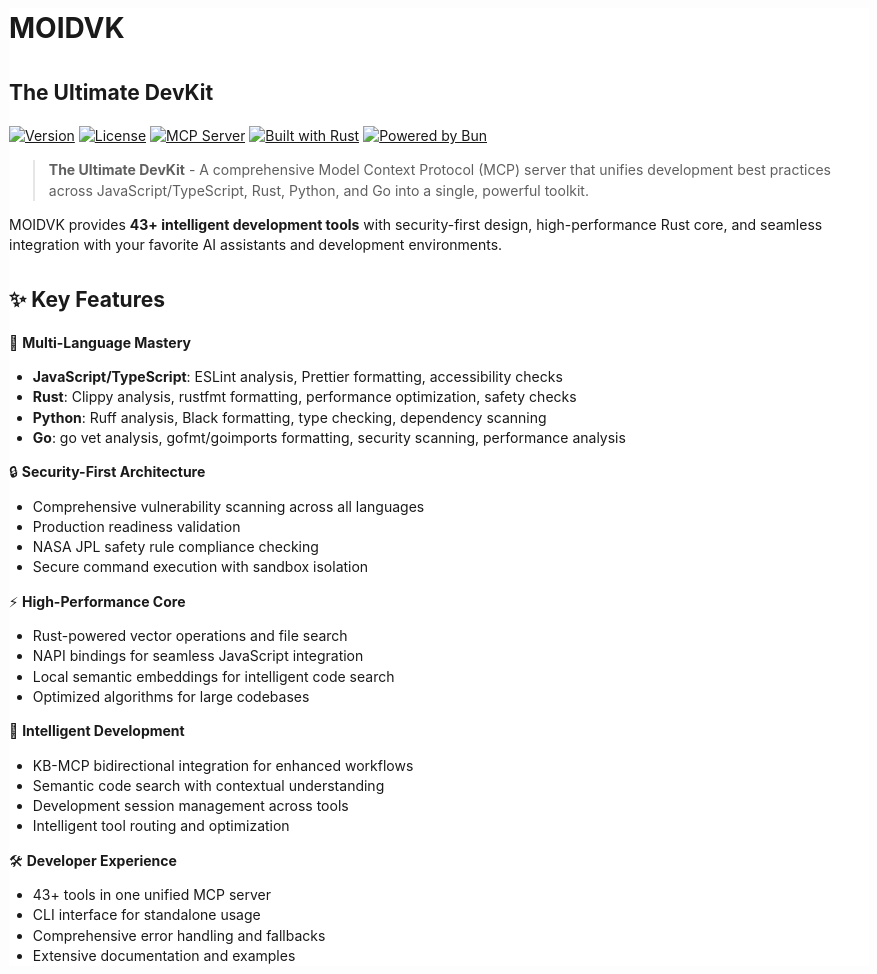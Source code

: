 # MOIDVK

## The Ultimate DevKit

[![Version](https://img.shields.io/badge/version-2.1.4-blue.svg)](https://github.com/moidvk/moidvk)
[![License](https://img.shields.io/badge/license-MIT-green.svg)](LICENSE)
[![MCP Server](https://img.shields.io/badge/MCP-Server-orange.svg)](https://modelcontextprotocol.io/)
[![Built with Rust](https://img.shields.io/badge/built%20with-Rust-red.svg)](https://www.rust-lang.org/)
[![Powered by Bun](https://img.shields.io/badge/powered%20by-Bun-yellow.svg)](https://bun.sh/)

> **The Ultimate DevKit** - A comprehensive Model Context Protocol (MCP) server that unifies
> development best practices across JavaScript/TypeScript, Rust, Python, and Go into a single,
> powerful toolkit.

MOIDVK provides **43+ intelligent development tools** with security-first design, high-performance
Rust core, and seamless integration with your favorite AI assistants and development environments.

## ✨ Key Features

🚀 **Multi-Language Mastery**

- **JavaScript/TypeScript**: ESLint analysis, Prettier formatting, accessibility checks
- **Rust**: Clippy analysis, rustfmt formatting, performance optimization, safety checks
- **Python**: Ruff analysis, Black formatting, type checking, dependency scanning
- **Go**: go vet analysis, gofmt/goimports formatting, security scanning, performance analysis

🔒 **Security-First Architecture**

- Comprehensive vulnerability scanning across all languages
- Production readiness validation
- NASA JPL safety rule compliance checking
- Secure command execution with sandbox isolation

⚡ **High-Performance Core**

- Rust-powered vector operations and file search
- NAPI bindings for seamless JavaScript integration
- Local semantic embeddings for intelligent code search
- Optimized algorithms for large codebases

🧠 **Intelligent Development**

- KB-MCP bidirectional integration for enhanced workflows
- Semantic code search with contextual understanding
- Development session management across tools
- Intelligent tool routing and optimization

🛠️ **Developer Experience**

- 43+ tools in one unified MCP server
- CLI interface for standalone usage
- Comprehensive error handling and fallbacks
- Extensive documentation and examples
